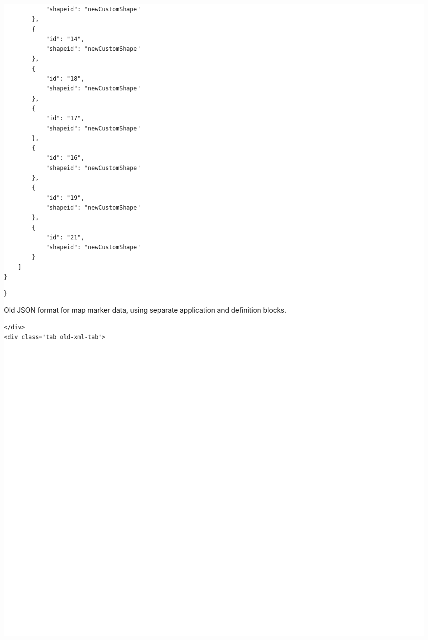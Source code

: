                 "shapeid": "newCustomShape"
            },
            {
                "id": "14",
                "shapeid": "newCustomShape"
            },
            {
                "id": "18",
                "shapeid": "newCustomShape"
            },
            {
                "id": "17",
                "shapeid": "newCustomShape"
            },
            {
                "id": "16",
                "shapeid": "newCustomShape"
            },
            {
                "id": "19",
                "shapeid": "newCustomShape"
            },
            {
                "id": "21",
                "shapeid": "newCustomShape"
            }
        ]
    }
}
</code></pre>


<p class='text-success'>Old JSON format for map marker data, using separate application and definition blocks.</p>

    </div>
    <div class='tab old-xml-tab'>
<pre><code class="language-html">
<map>
	<markers>
	   <shapes>
	        <shape id='myCustomShape'  type='circle' fillColor='FFFFFF,333333' fillPattern='radial' showBorder='0' radius='4'/>
			<shape id='newCustomShape'  type='circle' fillColor='FFFFFF,000099' fillPattern='radial' showBorder='0' radius='3'/>
		</shapes>
		<definition>
			<marker id='PA' x='353.38' y='142.76' label='Paris' labelPos='right'  />
			<marker id='01' x='349.3' y='15.29' label='Dunkerque' labelPos='right'  />
			<marker id='02' x='370.72' y='39.76' label='Lille' labelPos='left' />
			<marker id='03' x='198.38' y='100.95' label='Cherbourg'  />
			<marker id='04' x='273.84' y='120.32' label='Rouen' labelPos='right'  />
			<marker id='05' x='485.95' y='151.93' label='Nancy'  />
			<marker id='06' x='541.01' y='158.05' label='Strasbourg' labelpos='left' />
			<marker id='08' x='473.71' y='221.28' label='Dijon' labelPos='right'  />
			<marker id='09' x='371.74' y='188.65' label='Orleans'  />
			<marker id='10' x='60.72' y='162.13' label='Brest'  />
			<marker id='11' x='189.21' y='246.77' label='Nantes'  />
			<marker id='12' x='308.51' y='321.21' label='Limoges'  />
			<marker id='07' x='449.24' y='307.95' label='Lyon'  />
			<marker id='13' x='478.81' y='332.43' label='Grenoble'  />
			<marker id='15' x='463.51' y='356.9' label='Valence'  />
			<marker id='14' x='224.9' y='391.57' label='Bordeaux' labelPos='right'  />
			<marker id='18' x='308.51' y='440.52' label='Toulouse'  />
			<marker id='17' x='350.32' y='494.56' label='Perpignan' labelPos='left'  />